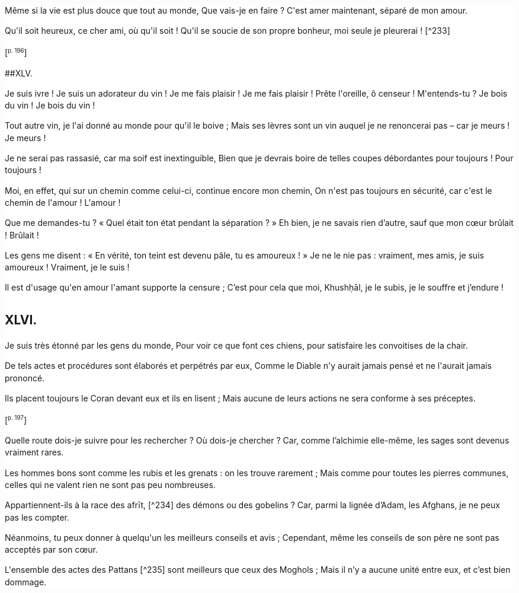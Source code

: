 Même si la vie est plus douce que tout au monde,
Que vais-je en faire ? C'est amer maintenant, séparé de mon amour.

Qu'il soit heureux, ce cher ami, où qu'il soit !
Qu'il se soucie de son propre bonheur, moi seule je pleurerai ! [^233]

<span id="p196">[<sup><small>p. 196</small></sup>]</span>

##XLV.

Je suis ivre ! Je suis un adorateur du vin ! Je me fais plaisir ! Je me fais plaisir !
Prête l'oreille, ô censeur ! M'entends-tu ? Je bois du vin ! Je bois du vin !

Tout autre vin, je l'ai donné au monde pour qu'il le boive ;
Mais ses lèvres sont un vin auquel je ne renoncerai pas – car je meurs ! Je meurs !

Je ne serai pas rassasié, car ma soif est inextinguible,
Bien que je devrais boire de telles coupes débordantes pour toujours ! Pour toujours !

Moi, en effet, qui sur un chemin comme celui-ci, continue encore mon chemin,
On n'est pas toujours en sécurité, car c'est le chemin de l'amour ! L'amour !

Que me demandes-tu ? « Quel était ton état pendant la séparation ? »
Eh bien, je ne savais rien d’autre, sauf que mon cœur brûlait ! Brûlait !

Les gens me disent : « En vérité, ton teint est devenu pâle, tu es amoureux ! »
Je ne le nie pas : vraiment, mes amis, je suis amoureux ! Vraiment, je le suis !

Il est d'usage qu'en amour l'amant supporte la censure ;
C’est pour cela que moi, Khushḥāl, je le subis, je le souffre et j’endure !

## XLVI.

Je suis très étonné par les gens du monde,
Pour voir ce que font ces chiens, pour satisfaire les convoitises de la chair.

De tels actes et procédures sont élaborés et perpétrés par eux,
Comme le Diable n'y aurait jamais pensé et ne l'aurait jamais prononcé.

Ils placent toujours le Coran devant eux et ils en lisent ;
Mais aucune de leurs actions ne sera conforme à ses préceptes.

<span id="p197">[<sup><small>p. 197</small></sup>]</span>

Quelle route dois-je suivre pour les rechercher ? Où dois-je chercher ?
Car, comme l’alchimie elle-même, les sages sont devenus vraiment rares.

Les hommes bons sont comme les rubis et les grenats : on les trouve rarement ;
Mais comme pour toutes les pierres communes, celles qui ne valent rien ne sont pas peu nombreuses.

Appartiennent-ils à la race des afrīt, [^234] des démons ou des gobelins ?
Car, parmi la lignée d’Adam, les Afghans, je ne peux pas les compter.

Néanmoins, tu peux donner à quelqu'un les meilleurs conseils et avis ;
Cependant, même les conseils de son père ne sont pas acceptés par son cœur.

L'ensemble des actes des Pattans [^235] sont meilleurs que ceux des Moghols ;
Mais il n’y a aucune unité entre eux, et c’est bien dommage.
